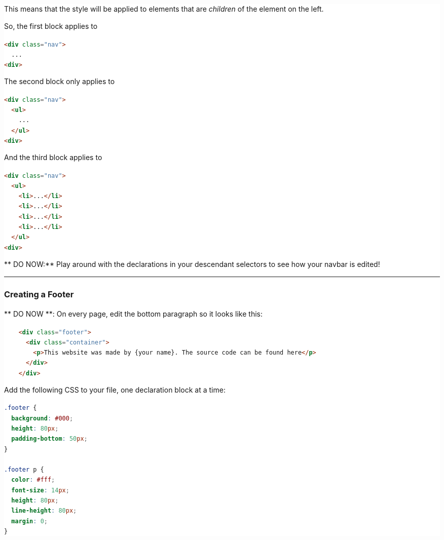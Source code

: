 This means that the style will be applied to elements that are _children_ of the element on the left. 

So, the first block applies to 

```html 
<div class="nav">
  ...
<div>
```

The second block only applies to 

```html 
<div class="nav">
  <ul>
    ...
  </ul>
<div>
```

And the third block applies to 

```html 
<div class="nav">
  <ul>
    <li>...</li>
    <li>...</li>
    <li>...</li>
    <li>...</li>
  </ul>
<div>
```

** DO NOW:** Play around with the declarations in your descendant selectors to see how your navbar is edited!

---

### Creating a Footer 

** DO NOW **: On every page, edit the bottom paragraph so it looks like this: 

```html 
    <div class="footer">
      <div class="container">
        <p>This website was made by {your name}. The source code can be found here</p>
      </div>
    </div>
```


Add the following CSS to your file, one declaration block at a time:

```css
.footer { 
  background: #000;
  height: 80px; 
  padding-bottom: 50px;
}

.footer p { 
  color: #fff;
  font-size: 14px;  
  height: 80px; 
  line-height: 80px;
  margin: 0;  
}
```
